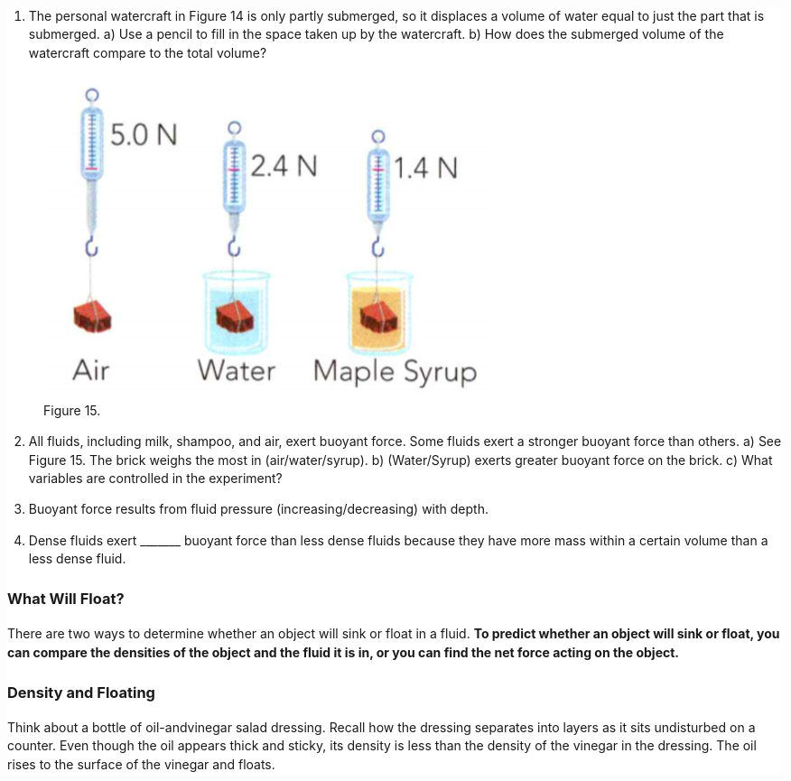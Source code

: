 1. The personal watercraft in Figure 14 is only partly submerged, so it
displaces a volume of water equal to just the part that is submerged. 
a) Use a pencil to fill in the space taken up by the watercraft.
b) How does the submerged volume of the watercraft compare to the total volume?

  <figure>
    <img src="fig15.png" alt="Figure 15"/>
    <figcaption>Figure 15.</figcaption>
  </figure>

2. All fluids, including milk, shampoo, and air, exert buoyant force. Some
fluids exert a stronger buoyant force than others.
a) See Figure 15. The brick weighs the most in (air/water/syrup).
b) (Water/Syrup) exerts greater buoyant force on the brick.
c) What variables are controlled in the experiment?

3. Buoyant force results from fluid pressure (increasing/decreasing) with depth.  
4. Dense fluids exert _______ buoyant force than less dense fluids
because they have more mass within a certain volume than a less dense fluid.

### What Will Float?

There are two ways to determine whether an object will sink or float in a fluid.
**To predict whether an object will sink or float, you can compare the
densities of the object and the fluid it is in, or you can find the net force
acting on the object.** 

### Density and Floating 
Think about a bottle of
oil-andvinegar salad dressing. Recall how the dressing separates into layers as
it sits undisturbed on a counter. Even though the oil appears thick and sticky,
its density is less than the density of the vinegar in the dressing. The oil
rises to the surface of the vinegar and floats. 
